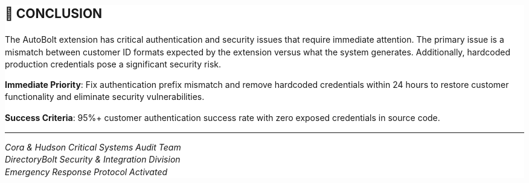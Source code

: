 
## 🎉 **CONCLUSION**

The AutoBolt extension has critical authentication and security issues that require immediate attention. The primary issue is a mismatch between customer ID formats expected by the extension versus what the system generates. Additionally, hardcoded production credentials pose a significant security risk.

**Immediate Priority**: Fix authentication prefix mismatch and remove hardcoded credentials within 24 hours to restore customer functionality and eliminate security vulnerabilities.

**Success Criteria**: 95%+ customer authentication success rate with zero exposed credentials in source code.

---

*Cora & Hudson Critical Systems Audit Team*  
*DirectoryBolt Security & Integration Division*  
*Emergency Response Protocol Activated*